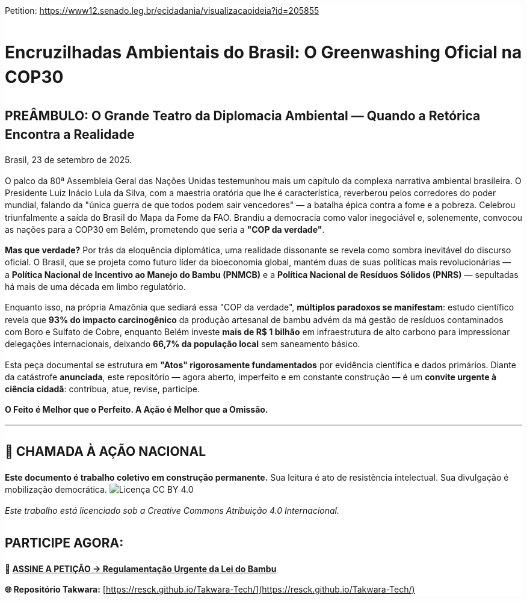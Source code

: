 Petition: https://www12.senado.leg.br/ecidadania/visualizacaoideia?id=205855

# Encruzilhadas Ambientais do Brasil: O Greenwashing Oficial na COP30

## PREÂMBULO: O Grande Teatro da Diplomacia Ambiental — Quando a Retórica Encontra a Realidade

Brasil, 23 de setembro de 2025.

O palco da 80ª Assembleia Geral das Nações Unidas testemunhou mais um capítulo da complexa narrativa ambiental brasileira. O Presidente Luiz Inácio Lula da Silva, com a maestria oratória que lhe é característica, reverberou pelos corredores do poder mundial, falando da "única guerra de que todos podem sair vencedores" — a batalha épica contra a fome e a pobreza. Celebrou triunfalmente a saída do Brasil do Mapa da Fome da FAO. Brandiu a democracia como valor inegociável e, solenemente, convocou as nações para a COP30 em Belém, prometendo que seria a **"COP da verdade"**.

**Mas que verdade?** Por trás da eloquência diplomática, uma realidade dissonante se revela como sombra inevitável do discurso oficial. O Brasil, que se projeta como futuro líder da bioeconomia global, mantém duas de suas políticas mais revolucionárias — a **Política Nacional de Incentivo ao Manejo do Bambu (PNMCB)** e a **Política Nacional de Resíduos Sólidos (PNRS)** — sepultadas há mais de uma década em limbo regulatório.

Enquanto isso, na própria Amazônia que sediará essa "COP da verdade", **múltiplos paradoxos se manifestam**: estudo científico revela que **93% do impacto carcinogênico** da produção artesanal de bambu advém da má gestão de resíduos contaminados com Boro e Sulfato de Cobre, enquanto Belém investe **mais de R$ 1 bilhão** em infraestrutura de alto carbono para impressionar delegações internacionais, deixando **66,7% da população local** sem saneamento básico.

Esta peça documental se estrutura em **"Atos" rigorosamente fundamentados** por evidência científica e dados primários. Diante da catástrofe **anunciada**, este repositório — agora aberto, imperfeito e em constante construção — é um **convite urgente à ciência cidadã**: contribua, atue, revise, participe.

**O Feito é Melhor que o Perfeito. A Ação é Melhor que a Omissão.**

---

## **🚨 CHAMADA À AÇÃO NACIONAL**

**Este documento é trabalho coletivo em construção permanente.** Sua leitura é ato de resistência intelectual. Sua divulgação é mobilização democrática.
![Licença CC BY 4.0](https://i.creativecommons.org/l/by/4.0/88x31.png)

*Este trabalho está licenciado sob a Creative Commons Atribuição 4.0 Internacional.*

## **PARTICIPE AGORA:**

**📝 [ASSINE A PETIÇÃO → Regulamentação Urgente da Lei do Bambu](https://www12.senado.leg.br/ecidadania/visualizacaoideia?id=205855)**

**🌐 Repositório Takwara:** [https://resck.github.io/Takwara-Tech/](https://resck.github.io/Takwara-Tech/)
